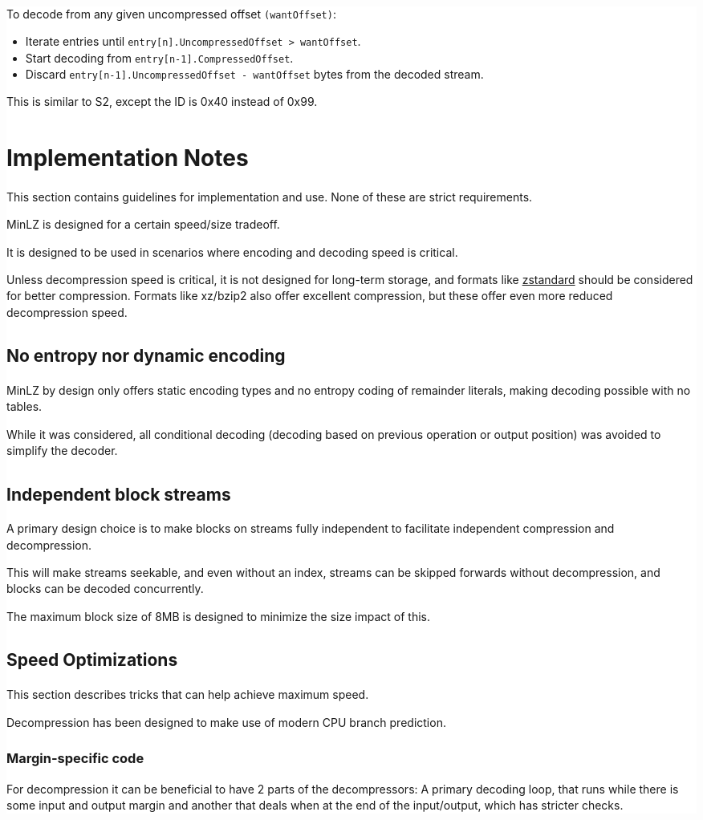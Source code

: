 To decode from any given uncompressed offset `(wantOffset)`:

* Iterate entries until `entry[n].UncompressedOffset > wantOffset`.
* Start decoding from `entry[n-1].CompressedOffset`.
* Discard `entry[n-1].UncompressedOffset - wantOffset` bytes from the decoded stream.

This is similar to S2, except the ID is 0x40 instead of 0x99.

# Implementation Notes

This section contains guidelines for implementation and use. 
None of these are strict requirements. 

MinLZ is designed for a certain speed/size tradeoff.

It is designed to be used in scenarios where encoding and decoding speed is critical.

Unless decompression speed is critical, it is not designed for long-term storage,
and formats like [zstandard](https://facebook.github.io/zstd/) should be considered for better compression.
Formats like xz/bzip2 also offer excellent compression, but these offer even more reduced decompression speed.

## No entropy nor dynamic encoding

MinLZ by design only offers static encoding types and no entropy coding of remainder literals, 
making decoding possible with no tables.

While it was considered, all conditional decoding (decoding based on previous operation or output position)
was avoided to simplify the decoder.

## Independent block streams

A primary design choice is to make blocks on streams fully independent to facilitate
independent compression and decompression.

This will make streams seekable, and even without an index, streams can be 
skipped forwards without decompression, and blocks can be decoded concurrently.

The maximum block size of 8MB is designed to minimize the size impact of this.

## Speed Optimizations

This section describes tricks that can help achieve maximum speed.

Decompression has been designed to make use of modern CPU branch prediction.

### Margin-specific code

For decompression it can be beneficial to have 2 parts of the decompressors:
A primary decoding loop, that runs while there is some input and output margin and another
that deals when at the end of the input/output, which has stricter checks.
